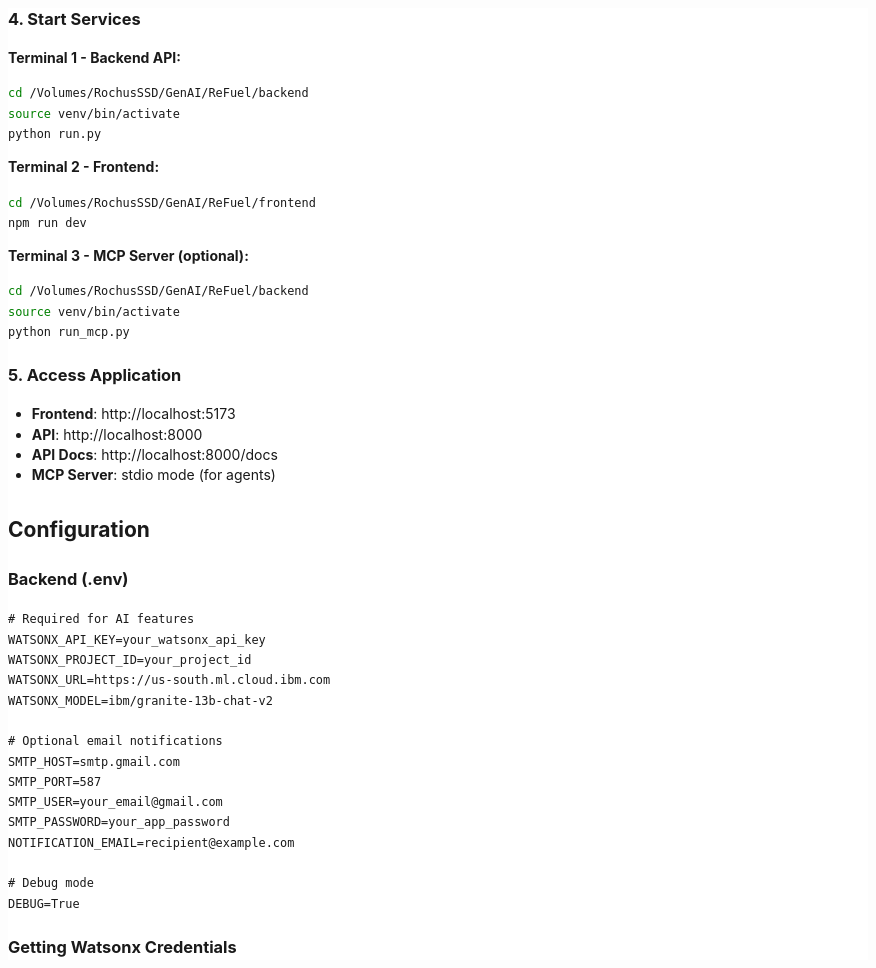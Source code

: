 ### 4. Start Services

**Terminal 1 - Backend API:**

```bash
cd /Volumes/RochusSSD/GenAI/ReFuel/backend
source venv/bin/activate
python run.py
```

**Terminal 2 - Frontend:**

```bash
cd /Volumes/RochusSSD/GenAI/ReFuel/frontend
npm run dev
```

**Terminal 3 - MCP Server (optional):**

```bash
cd /Volumes/RochusSSD/GenAI/ReFuel/backend
source venv/bin/activate
python run_mcp.py
```

### 5. Access Application

- **Frontend**: http://localhost:5173
- **API**: http://localhost:8000
- **API Docs**: http://localhost:8000/docs
- **MCP Server**: stdio mode (for agents)

## Configuration

### Backend (.env)

```env
# Required for AI features
WATSONX_API_KEY=your_watsonx_api_key
WATSONX_PROJECT_ID=your_project_id
WATSONX_URL=https://us-south.ml.cloud.ibm.com
WATSONX_MODEL=ibm/granite-13b-chat-v2

# Optional email notifications
SMTP_HOST=smtp.gmail.com
SMTP_PORT=587
SMTP_USER=your_email@gmail.com
SMTP_PASSWORD=your_app_password
NOTIFICATION_EMAIL=recipient@example.com

# Debug mode
DEBUG=True
```

### Getting Watsonx Credentials
